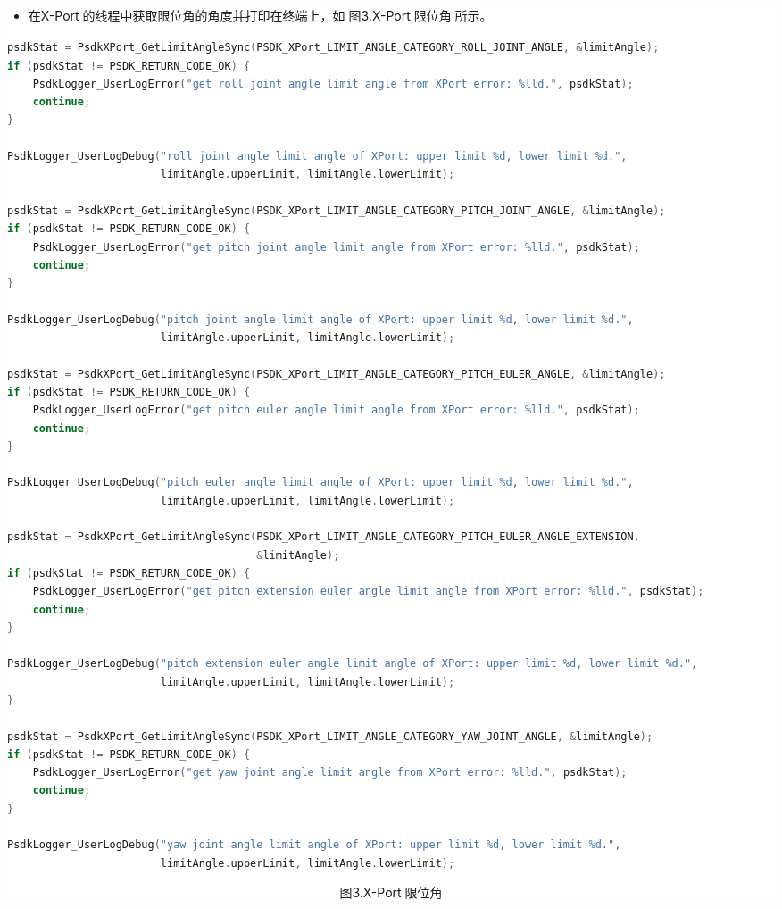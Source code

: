
* 在X-Port 的线程中获取限位角的角度并打印在终端上，如 图3.X-Port 限位角 所示。

```c
psdkStat = PsdkXPort_GetLimitAngleSync(PSDK_XPort_LIMIT_ANGLE_CATEGORY_ROLL_JOINT_ANGLE, &limitAngle);
if (psdkStat != PSDK_RETURN_CODE_OK) {
    PsdkLogger_UserLogError("get roll joint angle limit angle from XPort error: %lld.", psdkStat);
    continue;
}

PsdkLogger_UserLogDebug("roll joint angle limit angle of XPort: upper limit %d, lower limit %d.",
                        limitAngle.upperLimit, limitAngle.lowerLimit);

psdkStat = PsdkXPort_GetLimitAngleSync(PSDK_XPort_LIMIT_ANGLE_CATEGORY_PITCH_JOINT_ANGLE, &limitAngle);
if (psdkStat != PSDK_RETURN_CODE_OK) {
    PsdkLogger_UserLogError("get pitch joint angle limit angle from XPort error: %lld.", psdkStat);
    continue;
}

PsdkLogger_UserLogDebug("pitch joint angle limit angle of XPort: upper limit %d, lower limit %d.",
                        limitAngle.upperLimit, limitAngle.lowerLimit);

psdkStat = PsdkXPort_GetLimitAngleSync(PSDK_XPort_LIMIT_ANGLE_CATEGORY_PITCH_EULER_ANGLE, &limitAngle);
if (psdkStat != PSDK_RETURN_CODE_OK) {
    PsdkLogger_UserLogError("get pitch euler angle limit angle from XPort error: %lld.", psdkStat);
    continue;
}

PsdkLogger_UserLogDebug("pitch euler angle limit angle of XPort: upper limit %d, lower limit %d.",
                        limitAngle.upperLimit, limitAngle.lowerLimit);

psdkStat = PsdkXPort_GetLimitAngleSync(PSDK_XPort_LIMIT_ANGLE_CATEGORY_PITCH_EULER_ANGLE_EXTENSION,
                                       &limitAngle);
if (psdkStat != PSDK_RETURN_CODE_OK) {
    PsdkLogger_UserLogError("get pitch extension euler angle limit angle from XPort error: %lld.", psdkStat);
    continue;
}

PsdkLogger_UserLogDebug("pitch extension euler angle limit angle of XPort: upper limit %d, lower limit %d.",
                        limitAngle.upperLimit, limitAngle.lowerLimit);
}

psdkStat = PsdkXPort_GetLimitAngleSync(PSDK_XPort_LIMIT_ANGLE_CATEGORY_YAW_JOINT_ANGLE, &limitAngle);
if (psdkStat != PSDK_RETURN_CODE_OK) {
    PsdkLogger_UserLogError("get yaw joint angle limit angle from XPort error: %lld.", psdkStat);
    continue;
}

PsdkLogger_UserLogDebug("yaw joint angle limit angle of XPort: upper limit %d, lower limit %d.",
                        limitAngle.upperLimit, limitAngle.lowerLimit);
```
<div>
<div style="text-align: center"><p>   图3.X-Port 限位角 </p>
</div>
<div style="text-align: center"><p><span>